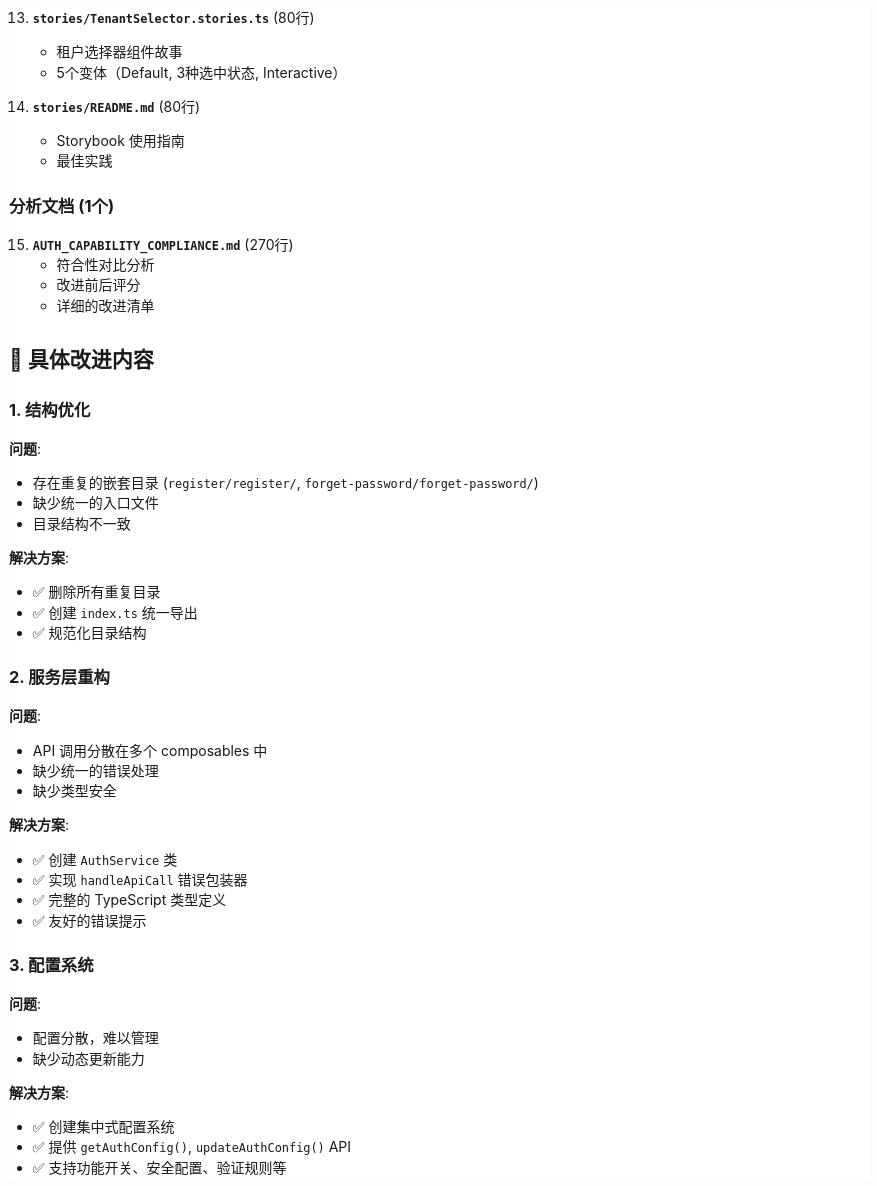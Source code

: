 13. **`stories/TenantSelector.stories.ts`** (80行)
    - 租户选择器组件故事
    - 5个变体（Default, 3种选中状态, Interactive）

14. **`stories/README.md`** (80行)
    - Storybook 使用指南
    - 最佳实践

### 分析文档 (1个)

15. **`AUTH_CAPABILITY_COMPLIANCE.md`** (270行)
    - 符合性对比分析
    - 改进前后评分
    - 详细的改进清单

## 🔧 具体改进内容

### 1. 结构优化

**问题**:
- 存在重复的嵌套目录 (`register/register/`, `forget-password/forget-password/`)
- 缺少统一的入口文件
- 目录结构不一致

**解决方案**:
- ✅ 删除所有重复目录
- ✅ 创建 `index.ts` 统一导出
- ✅ 规范化目录结构

### 2. 服务层重构

**问题**:
- API 调用分散在多个 composables 中
- 缺少统一的错误处理
- 缺少类型安全

**解决方案**:
- ✅ 创建 `AuthService` 类
- ✅ 实现 `handleApiCall` 错误包装器
- ✅ 完整的 TypeScript 类型定义
- ✅ 友好的错误提示

### 3. 配置系统

**问题**:
- 配置分散，难以管理
- 缺少动态更新能力

**解决方案**:
- ✅ 创建集中式配置系统
- ✅ 提供 `getAuthConfig()`, `updateAuthConfig()` API
- ✅ 支持功能开关、安全配置、验证规则等
